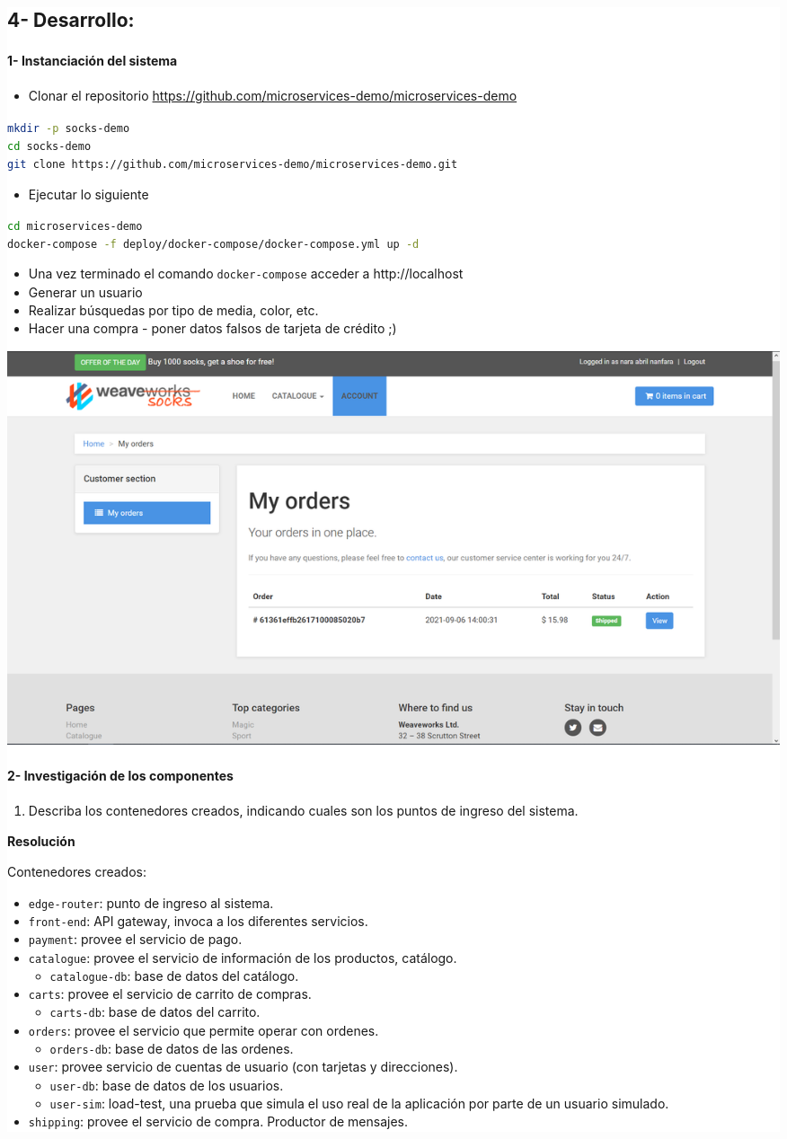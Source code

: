 ## 4- Desarrollo:


#### 1- Instanciación del sistema
- Clonar el repositorio https://github.com/microservices-demo/microservices-demo
```bash
mkdir -p socks-demo
cd socks-demo
git clone https://github.com/microservices-demo/microservices-demo.git
```
- Ejecutar lo siguiente
```bash
cd microservices-demo
docker-compose -f deploy/docker-compose/docker-compose.yml up -d
```
- Una vez terminado el comando `docker-compose` acceder a http://localhost
- Generar un usuario
- Realizar búsquedas por tipo de media, color, etc.
- Hacer una compra - poner datos falsos de tarjeta de crédito ;)

![screenshot](TP04-images/cap_00.png)


#### 2- Investigación de los componentes
1. Describa los contenedores creados, indicando cuales son los puntos de ingreso del sistema.

**Resolución**

Contenedores creados:

* `edge-router`: punto de ingreso al sistema.
* `front-end`: API gateway, invoca a los diferentes servicios.
* `payment`: provee el servicio de pago.
* `catalogue`: provee el servicio de información de los productos, catálogo.
    * `catalogue-db`: base de datos del catálogo.
* `carts`: provee el servicio de carrito de compras.
    * `carts-db`: base de datos del carrito.
* `orders`: provee el servicio que permite operar con ordenes.
    * `orders-db`: base de datos de las ordenes.
* `user`: provee servicio de cuentas de usuario (con tarjetas y direcciones).
    * `user-db`: base de datos de los usuarios.
    * `user-sim`: load-test, una prueba que simula el uso real de la aplicación por parte de un usuario simulado.
* `shipping`: provee el servicio de compra. Productor de mensajes.